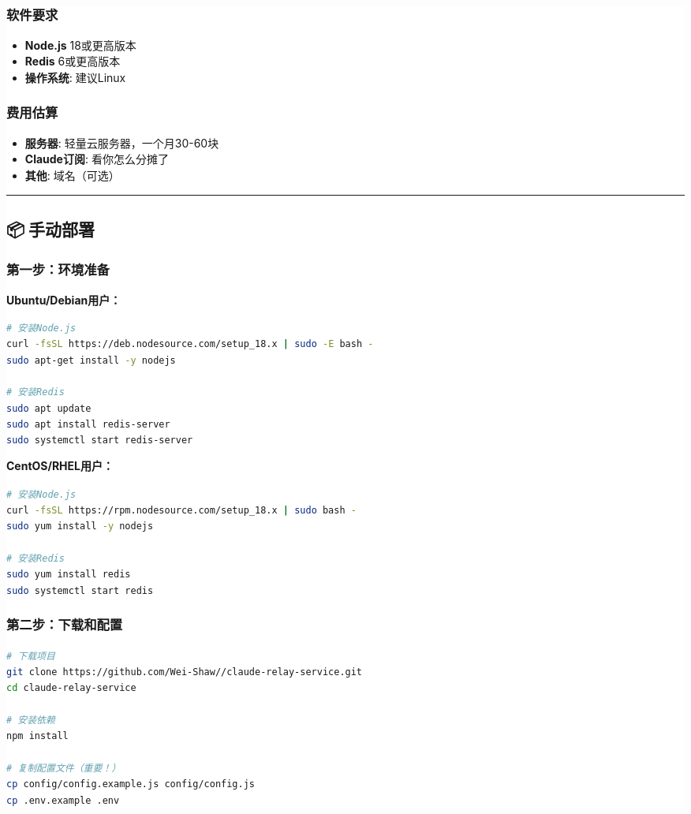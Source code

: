 ### 软件要求
- **Node.js** 18或更高版本
- **Redis** 6或更高版本
- **操作系统**: 建议Linux

### 费用估算
- **服务器**: 轻量云服务器，一个月30-60块
- **Claude订阅**: 看你怎么分摊了
- **其他**: 域名（可选）

---

## 📦 手动部署

### 第一步：环境准备

**Ubuntu/Debian用户：**
```bash
# 安装Node.js
curl -fsSL https://deb.nodesource.com/setup_18.x | sudo -E bash -
sudo apt-get install -y nodejs

# 安装Redis
sudo apt update
sudo apt install redis-server
sudo systemctl start redis-server
```

**CentOS/RHEL用户：**
```bash
# 安装Node.js
curl -fsSL https://rpm.nodesource.com/setup_18.x | sudo bash -
sudo yum install -y nodejs

# 安装Redis
sudo yum install redis
sudo systemctl start redis
```

### 第二步：下载和配置

```bash
# 下载项目
git clone https://github.com/Wei-Shaw//claude-relay-service.git
cd claude-relay-service

# 安装依赖
npm install

# 复制配置文件（重要！）
cp config/config.example.js config/config.js
cp .env.example .env
```
